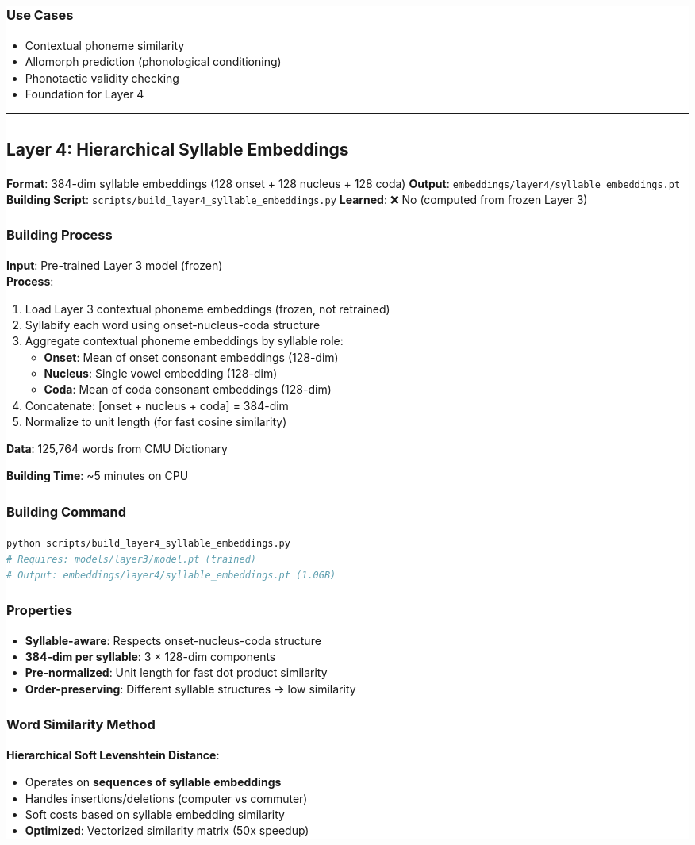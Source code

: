 ### Use Cases
- Contextual phoneme similarity
- Allomorph prediction (phonological conditioning)
- Phonotactic validity checking
- Foundation for Layer 4

---

## Layer 4: Hierarchical Syllable Embeddings

**Format**: 384-dim syllable embeddings (128 onset + 128 nucleus + 128 coda)
**Output**: `embeddings/layer4/syllable_embeddings.pt`
**Building Script**: `scripts/build_layer4_syllable_embeddings.py`
**Learned**: ❌ No (computed from frozen Layer 3)

### Building Process

**Input**: Pre-trained Layer 3 model (frozen)  
**Process**:
1. Load Layer 3 contextual phoneme embeddings (frozen, not retrained)
2. Syllabify each word using onset-nucleus-coda structure
3. Aggregate contextual phoneme embeddings by syllable role:
   - **Onset**: Mean of onset consonant embeddings (128-dim)
   - **Nucleus**: Single vowel embedding (128-dim)
   - **Coda**: Mean of coda consonant embeddings (128-dim)
4. Concatenate: [onset + nucleus + coda] = 384-dim
5. Normalize to unit length (for fast cosine similarity)

**Data**: 125,764 words from CMU Dictionary

**Building Time**: ~5 minutes on CPU

### Building Command
```bash
python scripts/build_layer4_syllable_embeddings.py
# Requires: models/layer3/model.pt (trained)
# Output: embeddings/layer4/syllable_embeddings.pt (1.0GB)
```

### Properties
- **Syllable-aware**: Respects onset-nucleus-coda structure
- **384-dim per syllable**: 3 × 128-dim components
- **Pre-normalized**: Unit length for fast dot product similarity
- **Order-preserving**: Different syllable structures → low similarity

### Word Similarity Method

**Hierarchical Soft Levenshtein Distance**:
- Operates on **sequences of syllable embeddings**
- Handles insertions/deletions (computer vs commuter)
- Soft costs based on syllable embedding similarity
- **Optimized**: Vectorized similarity matrix (50x speedup)
